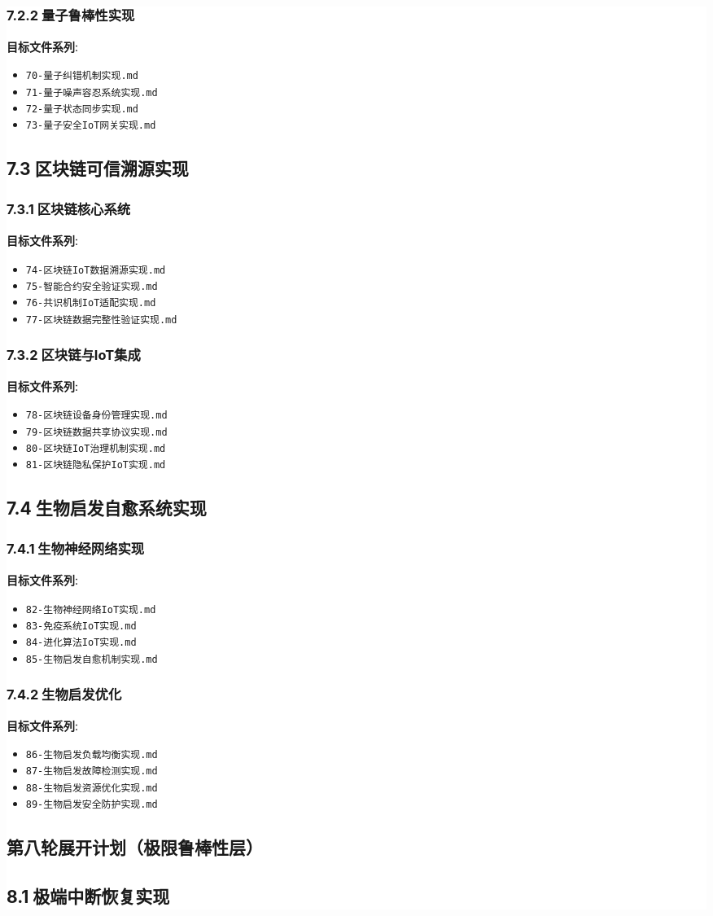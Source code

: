 ### 7.2.2 量子鲁棒性实现

**目标文件系列**:

- `70-量子纠错机制实现.md`
- `71-量子噪声容忍系统实现.md`
- `72-量子状态同步实现.md`
- `73-量子安全IoT网关实现.md`

## 7.3 区块链可信溯源实现

### 7.3.1 区块链核心系统

**目标文件系列**:

- `74-区块链IoT数据溯源实现.md`
- `75-智能合约安全验证实现.md`
- `76-共识机制IoT适配实现.md`
- `77-区块链数据完整性验证实现.md`

### 7.3.2 区块链与IoT集成

**目标文件系列**:

- `78-区块链设备身份管理实现.md`
- `79-区块链数据共享协议实现.md`
- `80-区块链IoT治理机制实现.md`
- `81-区块链隐私保护IoT实现.md`

## 7.4 生物启发自愈系统实现

### 7.4.1 生物神经网络实现

**目标文件系列**:

- `82-生物神经网络IoT实现.md`
- `83-免疫系统IoT实现.md`
- `84-进化算法IoT实现.md`
- `85-生物启发自愈机制实现.md`

### 7.4.2 生物启发优化

**目标文件系列**:

- `86-生物启发负载均衡实现.md`
- `87-生物启发故障检测实现.md`
- `88-生物启发资源优化实现.md`
- `89-生物启发安全防护实现.md`

## 第八轮展开计划（极限鲁棒性层）

## 8.1 极端中断恢复实现
